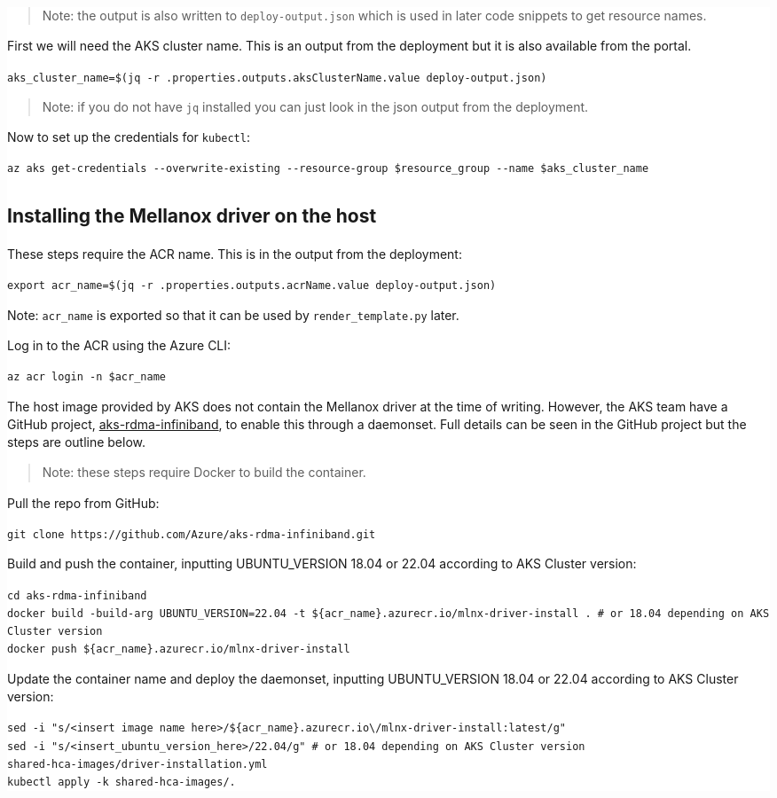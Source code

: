 > Note: the output is also written to `deploy-output.json` which is used in later code snippets to get resource names.

First we will need the AKS cluster name.  This is an output from the deployment but it is also available from the portal.

```
aks_cluster_name=$(jq -r .properties.outputs.aksClusterName.value deploy-output.json)
```

> Note: if you do not have `jq` installed you can just look in the json output from the deployment.

Now to set up the credentials for `kubectl`:

```
az aks get-credentials --overwrite-existing --resource-group $resource_group --name $aks_cluster_name
```

## Installing the Mellanox driver on the host

These steps require the ACR name.  This is in the output from the deployment:

```
export acr_name=$(jq -r .properties.outputs.acrName.value deploy-output.json)
```

Note: `acr_name` is exported so that it can be used by `render_template.py` later.

Log in to the ACR using the Azure CLI:

```
az acr login -n $acr_name
```

The host image provided by AKS does not contain the Mellanox driver at the time of writing.  However, the AKS team have a GitHub project, [aks-rdma-infiniband](https://github.com/Azure/aks-rdma-infiniband), to enable this through a daemonset.  Full details can be seen in the GitHub project but the steps are outline below.

> Note: these steps require Docker to build the container.

Pull the repo from GitHub:

```
git clone https://github.com/Azure/aks-rdma-infiniband.git
```

Build and push the container, inputting UBUNTU_VERSION 18.04 or 22.04 according to AKS Cluster version:
```
cd aks-rdma-infiniband
docker build -build-arg UBUNTU_VERSION=22.04 -t ${acr_name}.azurecr.io/mlnx-driver-install . # or 18.04 depending on AKS Cluster version
docker push ${acr_name}.azurecr.io/mlnx-driver-install
```

Update the container name and deploy the daemonset, inputting UBUNTU_VERSION 18.04 or 22.04 according to AKS Cluster version:
```
sed -i "s/<insert image name here>/${acr_name}.azurecr.io\/mlnx-driver-install:latest/g" 
sed -i "s/<insert_ubuntu_version_here>/22.04/g" # or 18.04 depending on AKS Cluster version
shared-hca-images/driver-installation.yml
kubectl apply -k shared-hca-images/.
```
